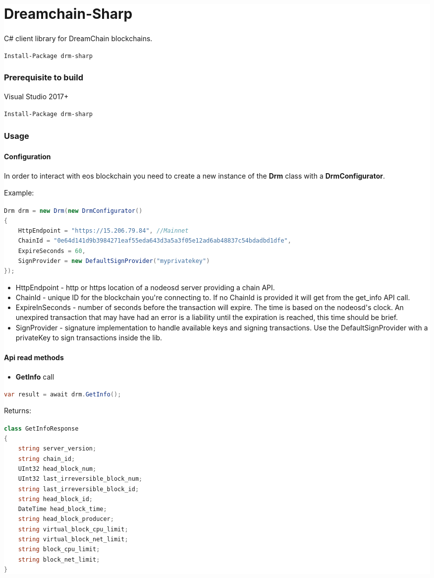 # Dreamchain-Sharp
C# client library for DreamChain blockchains.
```
Install-Package drm-sharp
```

### Prerequisite to build

Visual Studio 2017+


```
Install-Package drm-sharp
```

### Usage

#### Configuration

In order to interact with eos blockchain you need to create a new instance of the **Drm** class with a **DrmConfigurator**.

Example:

```csharp
Drm drm = new Drm(new DrmConfigurator()
{    
    HttpEndpoint = "https://15.206.79.84", //Mainnet
    ChainId = "0e64d141d9b3984271eaf55eda643d3a5a3f05e12ad6ab48837c54bdadbd1dfe",
    ExpireSeconds = 60,
    SignProvider = new DefaultSignProvider("myprivatekey")
});
```
* HttpEndpoint - http or https location of a nodeosd server providing a chain API.
* ChainId - unique ID for the blockchain you're connecting to. If no ChainId is provided it will get from the get_info API call.
* ExpireInSeconds - number of seconds before the transaction will expire. The time is based on the nodeosd's clock. An unexpired transaction that may have had an error is a liability until the expiration is reached, this time should be brief.
* SignProvider - signature implementation to handle available keys and signing transactions. Use the DefaultSignProvider with a privateKey to sign transactions inside the lib.

#### Api read methods

- **GetInfo** call
```csharp
var result = await drm.GetInfo();
```
Returns:
```csharp
class GetInfoResponse 
{ 
    string server_version;
    string chain_id;
    UInt32 head_block_num;
    UInt32 last_irreversible_block_num;
    string last_irreversible_block_id;
    string head_block_id;
    DateTime head_block_time;
    string head_block_producer;
    string virtual_block_cpu_limit;
    string virtual_block_net_limit;
    string block_cpu_limit;
    string block_net_limit;
}
```
